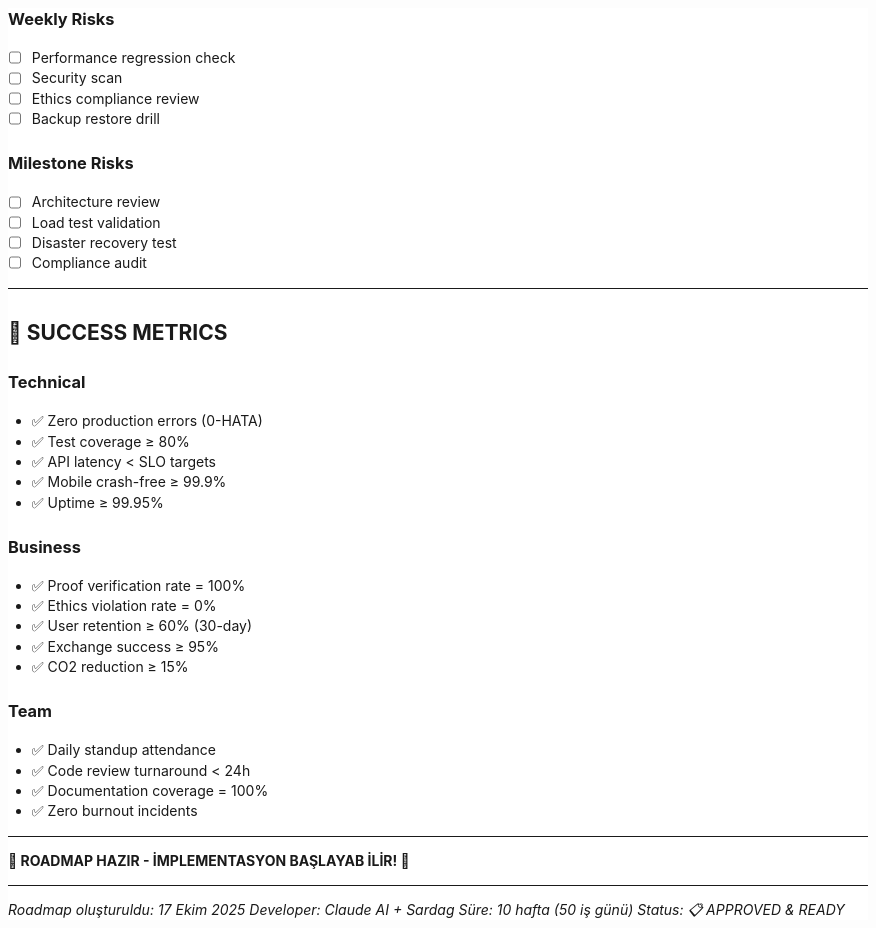 ### Weekly Risks
- [ ] Performance regression check
- [ ] Security scan
- [ ] Ethics compliance review
- [ ] Backup restore drill

### Milestone Risks
- [ ] Architecture review
- [ ] Load test validation
- [ ] Disaster recovery test
- [ ] Compliance audit

---

## 🎉 SUCCESS METRICS

### Technical
- ✅ Zero production errors (0-HATA)
- ✅ Test coverage ≥ 80%
- ✅ API latency < SLO targets
- ✅ Mobile crash-free ≥ 99.9%
- ✅ Uptime ≥ 99.95%

### Business
- ✅ Proof verification rate = 100%
- ✅ Ethics violation rate = 0%
- ✅ User retention ≥ 60% (30-day)
- ✅ Exchange success ≥ 95%
- ✅ CO2 reduction ≥ 15%

### Team
- ✅ Daily standup attendance
- ✅ Code review turnaround < 24h
- ✅ Documentation coverage = 100%
- ✅ Zero burnout incidents

---

**🚀 ROADMAP HAZIR - İMPLEMENTASYON BAŞLAYAB İLİR! 🚀**

---

*Roadmap oluşturuldu: 17 Ekim 2025*
*Developer: Claude AI + Sardag*
*Süre: 10 hafta (50 iş günü)*
*Status: 📋 APPROVED & READY*
